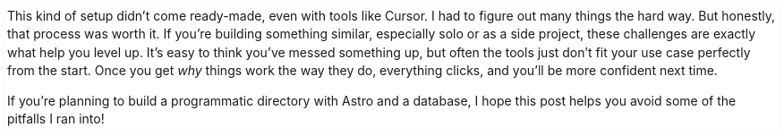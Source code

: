 This kind of setup didn’t come ready-made, even with tools like Cursor. I had to figure out many things the hard way. But honestly, that process was worth it. If you’re building something similar, especially solo or as a side project, these challenges are exactly what help you level up. It’s easy to think you’ve messed something up, but often the tools just don’t fit your use case perfectly from the start. Once you get *why* things work the way they do, everything clicks, and you’ll be more confident next time.

If you’re planning to build a programmatic directory with Astro and a database, I hope this post helps you avoid some of the pitfalls I ran into!
